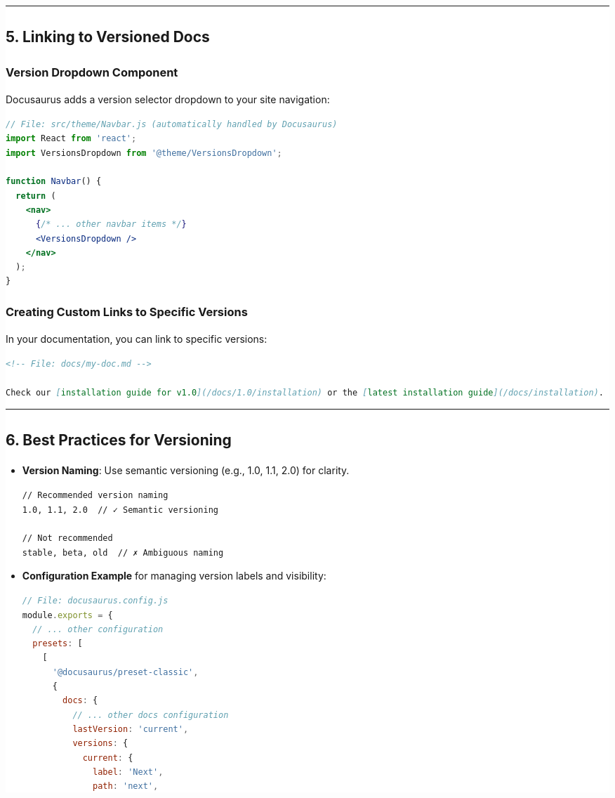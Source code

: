 ```javascript
```

---

## 5. Linking to Versioned Docs

### Version Dropdown Component

Docusaurus adds a version selector dropdown to your site navigation:

```jsx
// File: src/theme/Navbar.js (automatically handled by Docusaurus)
import React from 'react';
import VersionsDropdown from '@theme/VersionsDropdown';

function Navbar() {
  return (
    <nav>
      {/* ... other navbar items */}
      <VersionsDropdown />
    </nav>
  );
}
```

### Creating Custom Links to Specific Versions

In your documentation, you can link to specific versions:

```markdown
<!-- File: docs/my-doc.md -->

Check our [installation guide for v1.0](/docs/1.0/installation) or the [latest installation guide](/docs/installation).
```

---

## 6. Best Practices for Versioning

- **Version Naming**: Use semantic versioning (e.g., 1.0, 1.1, 2.0) for clarity.

  ```text
  // Recommended version naming
  1.0, 1.1, 2.0  // ✓ Semantic versioning
  
  // Not recommended
  stable, beta, old  // ✗ Ambiguous naming
  ```

- **Configuration Example** for managing version labels and visibility:

  ```javascript
  // File: docusaurus.config.js
  module.exports = {
    // ... other configuration
    presets: [
      [
        '@docusaurus/preset-classic',
        {
          docs: {
            // ... other docs configuration
            lastVersion: 'current',
            versions: {
              current: {
                label: 'Next',
                path: 'next',
  ```